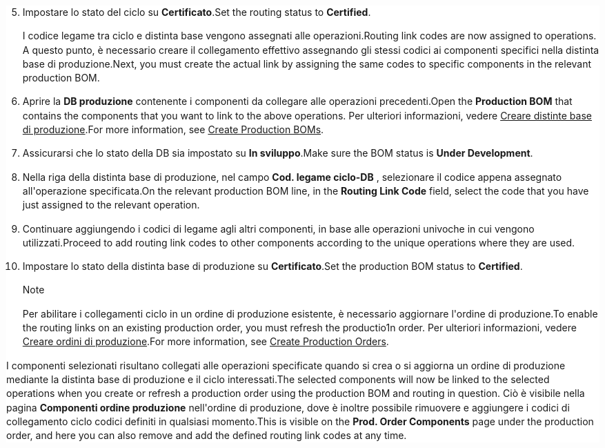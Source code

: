 5.  <span data-ttu-id="5e53d-155">Impostare lo stato del ciclo su **Certificato**.</span><span class="sxs-lookup"><span data-stu-id="5e53d-155">Set the routing status to **Certified**.</span></span>  

    <span data-ttu-id="5e53d-156">I codice legame tra ciclo e distinta base vengono assegnati alle operazioni.</span><span class="sxs-lookup"><span data-stu-id="5e53d-156">Routing link codes are now assigned to operations.</span></span> <span data-ttu-id="5e53d-157">A questo punto, è necessario creare il collegamento effettivo assegnando gli stessi codici ai componenti specifici nella distinta base di produzione.</span><span class="sxs-lookup"><span data-stu-id="5e53d-157">Next, you must create the actual link by assigning the same codes to specific components in the relevant production BOM.</span></span>  

6.  <span data-ttu-id="5e53d-158">Aprire la **DB produzione** contenente i componenti da collegare alle operazioni precedenti.</span><span class="sxs-lookup"><span data-stu-id="5e53d-158">Open the **Production BOM** that contains the components that you want to link to the above operations.</span></span> <span data-ttu-id="5e53d-159">Per ulteriori informazioni, vedere [Creare distinte base di produzione](production-how-to-create-production-boms.md).</span><span class="sxs-lookup"><span data-stu-id="5e53d-159">For more information, see [Create Production BOMs](production-how-to-create-production-boms.md).</span></span>
7.  <span data-ttu-id="5e53d-160">Assicurarsi che lo stato della DB sia impostato su **In sviluppo**.</span><span class="sxs-lookup"><span data-stu-id="5e53d-160">Make sure the BOM status is **Under Development**.</span></span>  
8.  <span data-ttu-id="5e53d-161">Nella riga della distinta base di produzione, nel campo **Cod. legame ciclo-DB** , selezionare il codice appena assegnato all'operazione specificata.</span><span class="sxs-lookup"><span data-stu-id="5e53d-161">On the relevant production BOM line, in the **Routing Link Code** field, select the code that you have just assigned to the relevant operation.</span></span>  
9. <span data-ttu-id="5e53d-162">Continuare aggiungendo i codici di legame agli altri componenti, in base alle operazioni univoche in cui vengono utilizzati.</span><span class="sxs-lookup"><span data-stu-id="5e53d-162">Proceed to add routing link codes to other components according to the unique operations where they are used.</span></span>  
10. <span data-ttu-id="5e53d-163">Impostare lo stato della distinta base di produzione su **Certificato**.</span><span class="sxs-lookup"><span data-stu-id="5e53d-163">Set the production BOM status to **Certified**.</span></span>  

    > [!NOTE]  
    >  <span data-ttu-id="5e53d-164">Per abilitare i collegamenti ciclo in un ordine di produzione esistente, è necessario aggiornare l'ordine di produzione.</span><span class="sxs-lookup"><span data-stu-id="5e53d-164">To enable the routing links on an existing production order, you must refresh the productio1n order.</span></span> <span data-ttu-id="5e53d-165">Per ulteriori informazioni, vedere [Creare ordini di produzione](production-how-to-create-production-orders.md).</span><span class="sxs-lookup"><span data-stu-id="5e53d-165">For more information, see [Create Production Orders](production-how-to-create-production-orders.md).</span></span>  

<span data-ttu-id="5e53d-166">I componenti selezionati risultano collegati alle operazioni specificate quando si crea o si aggiorna un ordine di produzione mediante la distinta base di produzione e il ciclo interessati.</span><span class="sxs-lookup"><span data-stu-id="5e53d-166">The selected components will now be linked to the selected operations when you create or refresh a production order using the production BOM and routing in question.</span></span> <span data-ttu-id="5e53d-167">Ciò è visibile nella pagina **Componenti ordine produzione** nell'ordine di produzione, dove è inoltre possibile rimuovere e aggiungere i codici di collegamento ciclo codici definiti in qualsiasi momento.</span><span class="sxs-lookup"><span data-stu-id="5e53d-167">This is visible on the **Prod. Order Components** page under the production order, and here you can also remove and add the defined routing link codes at any time.</span></span>
